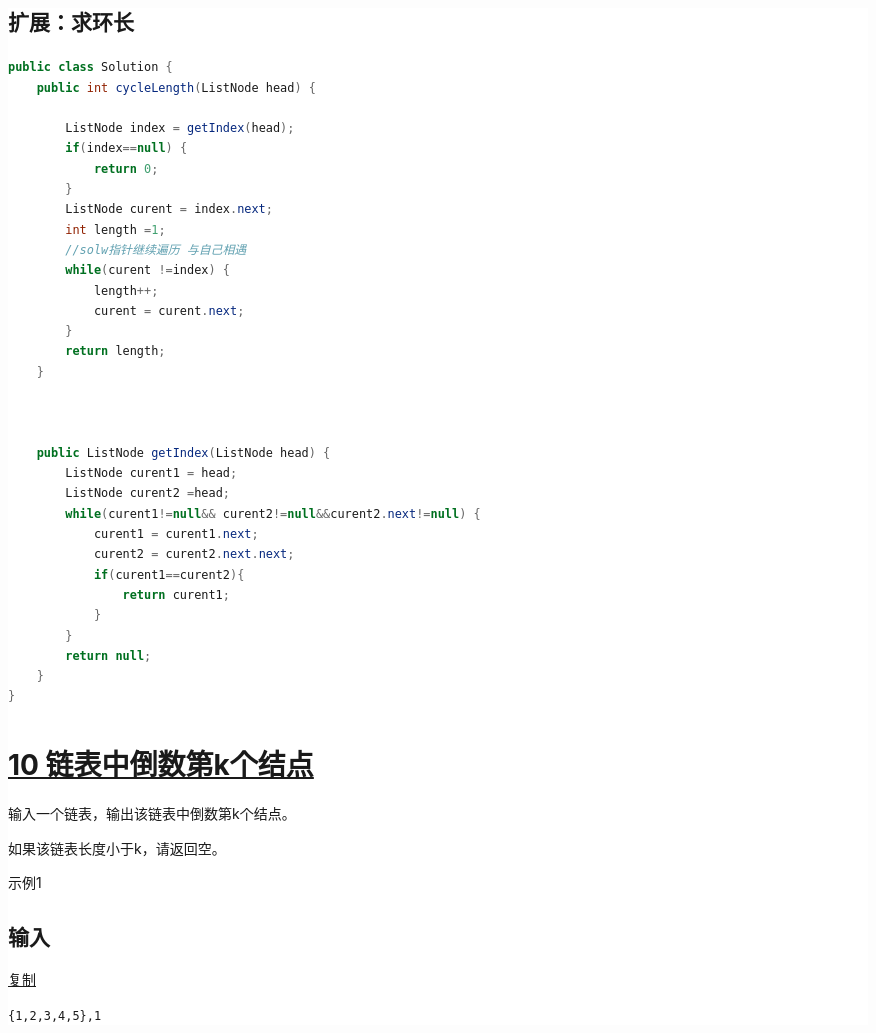 ## 扩展：求环长

```java
public class Solution {
    public int cycleLength(ListNode head) {

        ListNode index = getIndex(head);
        if(index==null) {
            return 0;
        }
        ListNode curent = index.next;
        int length =1;
        //solw指针继续遍历 与自己相遇
        while(curent !=index) {
            length++;
            curent = curent.next;  
        }
        return length;
    }



    public ListNode getIndex(ListNode head) {
        ListNode curent1 = head;
        ListNode curent2 =head;
        while(curent1!=null&& curent2!=null&&curent2.next!=null) {
            curent1 = curent1.next;
            curent2 = curent2.next.next;
            if(curent1==curent2){
                return curent1;
            }
        }
        return null;
    }
}
```

#  [10 链表中倒数第k个结点](javascript:void(0);)

输入一个链表，输出该链表中倒数第k个结点。

如果该链表长度小于k，请返回空。

示例1

## 输入

[复制](javascript:void(0);)

```
{1,2,3,4,5},1 
```
